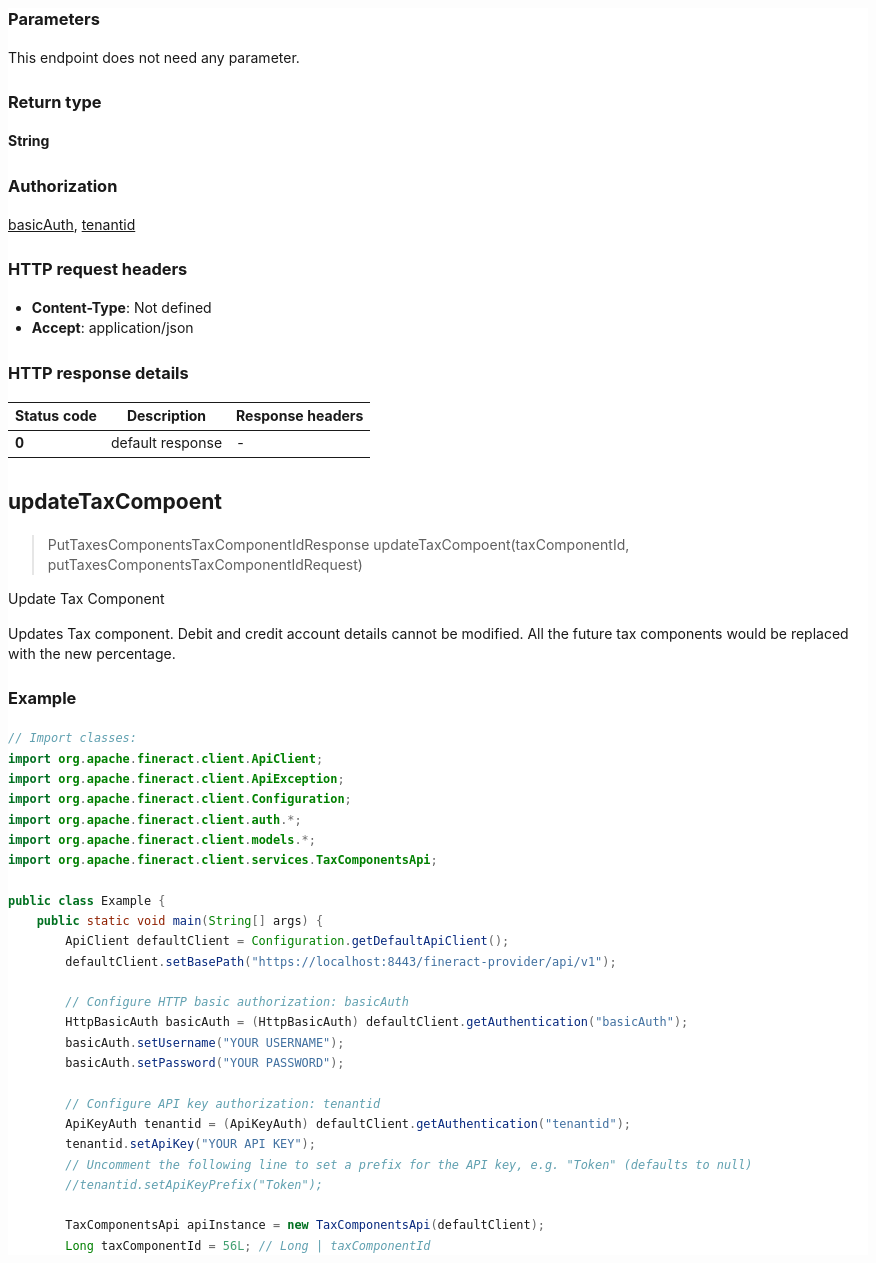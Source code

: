 
### Parameters

This endpoint does not need any parameter.

### Return type

**String**

### Authorization

[basicAuth](../README.md#basicAuth), [tenantid](../README.md#tenantid)

### HTTP request headers

- **Content-Type**: Not defined
- **Accept**: application/json

### HTTP response details
| Status code | Description | Response headers |
|-------------|-------------|------------------|
| **0** | default response |  -  |


## updateTaxCompoent

> PutTaxesComponentsTaxComponentIdResponse updateTaxCompoent(taxComponentId, putTaxesComponentsTaxComponentIdRequest)

Update Tax Component

Updates Tax component. Debit and credit account details cannot be modified. All the future tax components would be replaced with the new percentage.

### Example

```java
// Import classes:
import org.apache.fineract.client.ApiClient;
import org.apache.fineract.client.ApiException;
import org.apache.fineract.client.Configuration;
import org.apache.fineract.client.auth.*;
import org.apache.fineract.client.models.*;
import org.apache.fineract.client.services.TaxComponentsApi;

public class Example {
    public static void main(String[] args) {
        ApiClient defaultClient = Configuration.getDefaultApiClient();
        defaultClient.setBasePath("https://localhost:8443/fineract-provider/api/v1");
        
        // Configure HTTP basic authorization: basicAuth
        HttpBasicAuth basicAuth = (HttpBasicAuth) defaultClient.getAuthentication("basicAuth");
        basicAuth.setUsername("YOUR USERNAME");
        basicAuth.setPassword("YOUR PASSWORD");

        // Configure API key authorization: tenantid
        ApiKeyAuth tenantid = (ApiKeyAuth) defaultClient.getAuthentication("tenantid");
        tenantid.setApiKey("YOUR API KEY");
        // Uncomment the following line to set a prefix for the API key, e.g. "Token" (defaults to null)
        //tenantid.setApiKeyPrefix("Token");

        TaxComponentsApi apiInstance = new TaxComponentsApi(defaultClient);
        Long taxComponentId = 56L; // Long | taxComponentId
```